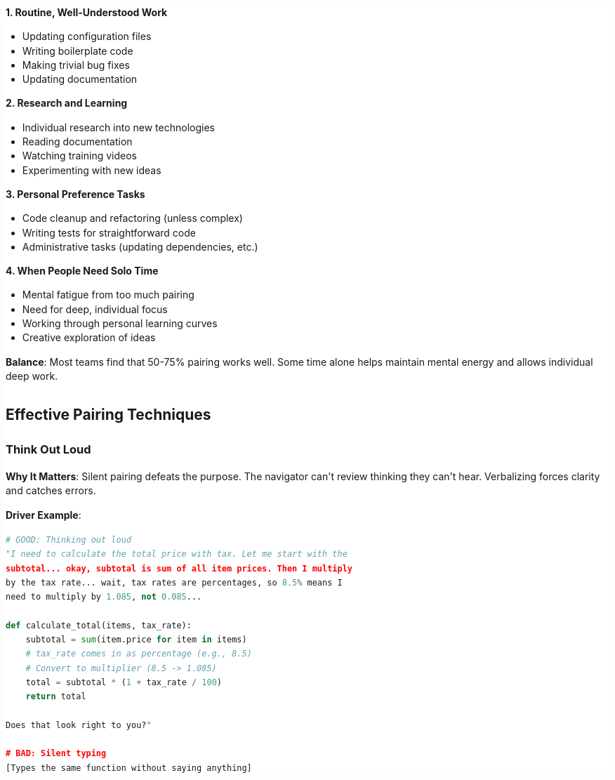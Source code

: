 **1. Routine, Well-Understood Work**
- Updating configuration files
- Writing boilerplate code
- Making trivial bug fixes
- Updating documentation

**2. Research and Learning**
- Individual research into new technologies
- Reading documentation
- Watching training videos
- Experimenting with new ideas

**3. Personal Preference Tasks**
- Code cleanup and refactoring (unless complex)
- Writing tests for straightforward code
- Administrative tasks (updating dependencies, etc.)

**4. When People Need Solo Time**
- Mental fatigue from too much pairing
- Need for deep, individual focus
- Working through personal learning curves
- Creative exploration of ideas

**Balance**: Most teams find that 50-75% pairing works well. Some time alone helps maintain mental energy and allows individual deep work.

## Effective Pairing Techniques

### Think Out Loud

**Why It Matters**:
Silent pairing defeats the purpose. The navigator can't review thinking they can't hear. Verbalizing forces clarity and catches errors.

**Driver Example**:
```python
# GOOD: Thinking out loud
"I need to calculate the total price with tax. Let me start with the
subtotal... okay, subtotal is sum of all item prices. Then I multiply
by the tax rate... wait, tax rates are percentages, so 8.5% means I
need to multiply by 1.085, not 0.085...

def calculate_total(items, tax_rate):
    subtotal = sum(item.price for item in items)
    # tax_rate comes in as percentage (e.g., 8.5)
    # Convert to multiplier (8.5 -> 1.085)
    total = subtotal * (1 + tax_rate / 100)
    return total

Does that look right to you?"

# BAD: Silent typing
[Types the same function without saying anything]
```
